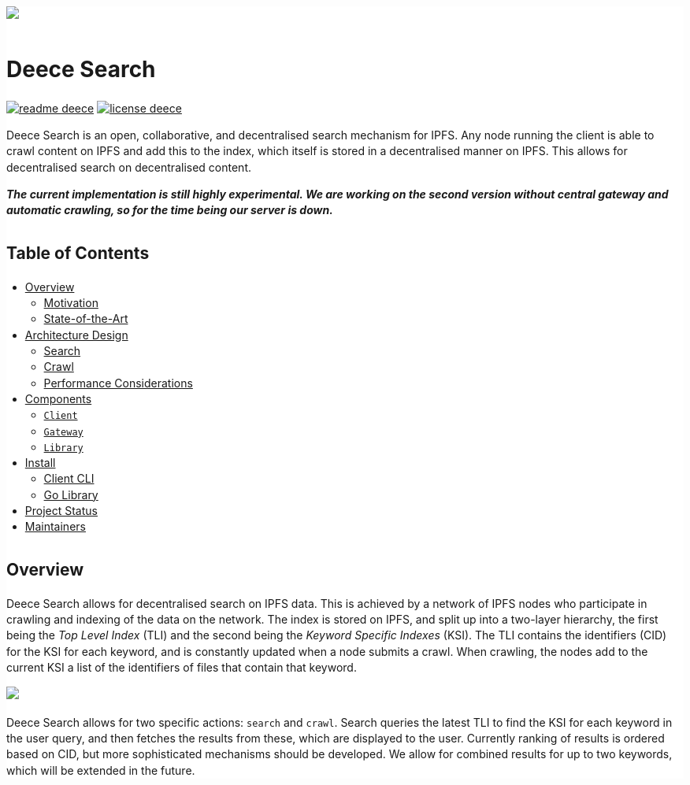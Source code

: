 <img src="./images/DEECElogo.png" width="500" >


# Deece Search



[![readme deece](https://img.shields.io/badge/readme-deece-red)](README.md)
[![license deece](https://img.shields.io/badge/license-Apache%202-orange)](LICENSE)

Deece Search is an open, collaborative, and decentralised search mechanism for IPFS. Any node running the client is able to crawl content on IPFS and add this to the index, which itself is stored in a decentralised manner on IPFS. This allows for decentralised search on decentralised content. 


***The current implementation is still highly experimental. We are working on the second version without central gateway and automatic crawling, so for the time being our server is down.***



## Table of Contents

- [Overview](#overview)
  - [Motivation](#motivation)
  - [State-of-the-Art](#state-of-the-art)
- [Architecture Design](#architecture-design)
  - [Search](#search)
  - [Crawl](#crawl)
  - [Performance Considerations](#performance-considerations)
- [Components](#components)
  - [`Client`](#client) 
  - [`Gateway`](#gateway) 
  - [`Library`](#library)
- [Install](#install)
  - [Client CLI](#client-cli)
  - [Go Library](#go-library)  
- [Project Status](#project-status)
- [Maintainers](#maintainers)



## Overview

Deece Search allows for decentralised search on IPFS data. This is achieved by a network of IPFS nodes who participate in crawling and indexing of the data on the network. The index is stored on IPFS, and split up into a two-layer hierarchy, the first being the *Top Level Index* (TLI) and the second being the *Keyword Specific Indexes* (KSI). The TLI contains the identifiers (CID) for the KSI for each keyword, and is constantly updated when a node submits a crawl. When crawling, the nodes add to the current KSI a list of the identifiers of files that contain that keyword. 


<img src="./images/indexes.jpg" width="550" >


Deece Search allows for two specific actions: `search` and `crawl`. Search queries the latest TLI to find the KSI for each keyword in the user query, and then fetches the results from these, which are displayed to the user. Currently ranking of results is ordered based on CID, but more sophisticated mechanisms should be developed. We allow for combined results for up to two keywords, which will be extended in the future. 
